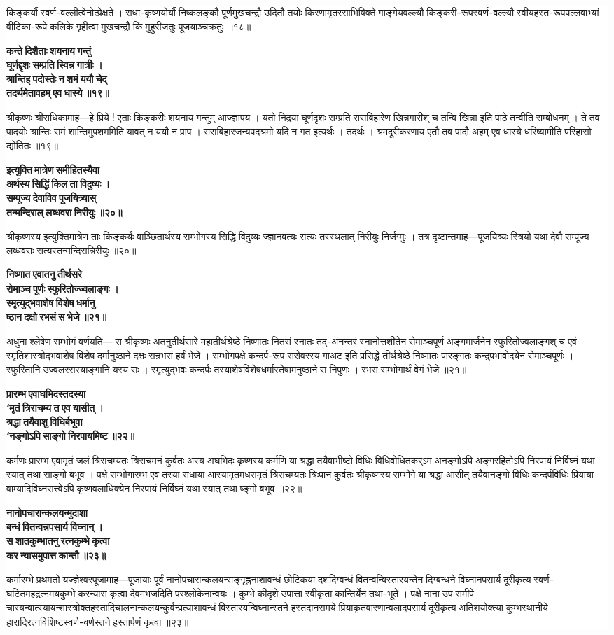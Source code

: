 किङ्कर्यौ स्वर्ण-वल्लीत्वेनोत्प्रेक्षते । राधा-कृष्णयोर्यौ निष्कलङ्कौ पूर्णमुखचन्द्रौ उदितौ तयोः किरणामृतरसाभिषिक्ते गाङ्गेयवल्ल्यौ किङ्करी-रूपस्वर्ण-वल्ल्यौ स्वीयहस्त-रूपपल्लवाभ्यां वीटिका-रूपे कलिके गृहीत्वा मुखचन्द्रौ किं मुहुरीजतुः पूजयाञ्चक्रतुः ॥१८॥

**कन्ते दिशैताः शयनाय गन्तुं  
घूर्णद्दृशः सम्प्रति स्विन्न गात्रीः ।  
श्रान्तिह् पदोस्तेः न शमं ययौ चेद्  
तदर्थमेतावहम् एव धास्ये ॥१९॥**

श्रीकृष्णः श्रीराधिकामाह—हे प्रिये ! एताः किङ्करीः शयनाय गन्तुम् आज्ज्ञापय । यतो निद्रया घूर्णदृशः सम्प्रति रासबिहारेण खिन्नगारीश् च तन्वि खिन्ना इति पाठे तन्वीति सम्बोधनम् । ते तव पादयोः श्रान्तिः समं शान्तिमुपशममिति यावत् न ययौ न प्राप । रासबिहारजन्यपदश्रमो यदि न गत इत्यर्थः । तदर्थः । श्रमदूरीकरणाय एतौ तव पादौ अहम् एव धास्ये धरिष्यामीति परिहासो द्योतितः ॥१९॥

**इत्युक्ति मात्रेण समीहितस्यैवा  
अर्थस्य सिद्धिं किल ता विदुष्यः ।  
सम्पूज्य देवाविव पूजयित्र्यास्  
तन्मन्दिराल् लब्धवरा निरीयुः ॥२०॥**

श्रीकृष्णस्य इत्युक्तिमात्रेण ताः किङ्कर्यः वाञ्छितार्थस्य सम्भोगस्य सिद्धिं विदुष्यः ज्ज्ञानवत्यः सत्यः तस्स्थलात् निरीयुः निर्जग्मुः । तत्र दृष्टान्तमाह—पूजयित्र्यः स्त्रियो यथा देवौ सम्पूज्य लव्धवराः सत्यस्तन्मन्दिरान्निरीयुः ॥२०॥

**निष्णात एवातनु तीर्थसरे  
रोमाञ्च पूर्णः स्फुरितोज्ज्वलाङ्गः ।  
स्मृत्युद्भवाशेष विशेष धर्मानु  
ष्ठान दक्षो रभसं स भेजे ॥२१॥**

अधुना श्लेषेण सम्भोगं वर्णयति— स श्रीकृष्णः अतनुतीर्थसारे महातीर्थश्रेष्ठे निष्णातः नितरां स्नातः तद्-अनन्तरं स्नानोत्तशीतेन रोमाञ्चपूर्ण अङ्गमार्जनेन स्फुरितोज्वलाङ्गश् च एवं स्मृतिशास्त्रोद्भवाशेष विशेष दर्मानुष्ठाने दक्षः सन्रभसं हर्षं भेजे । सम्भोगपक्षे कन्दर्प-रूप सरोवरस्य गाअट इति प्रसिद्धे तीर्थश्रेष्ठे निष्णातः पारङ्गतः कन्द्र्पभावोदयेन रोमाञ्चपूर्णः । स्फुरितानि उज्वलरसस्याङ्गानि यस्य सः । स्मृत्युद्भवः कन्दर्पः तस्याशेषविशेषधर्मास्तेषामनुष्ठाने स निपुणः । रभसं सम्भोगार्थं वेगं भेजे ॥२१॥

**प्रारम्भ एवाघभिदस्तदस्या  
‘मृतं त्रिराचम्य त एव यासीत् ।  
श्रद्धा तयैवाशु विधिर्बभूवा  
‘नङ्गोऽपि साङ्गो निरपायमिष्ट ॥२२॥**

कर्मणः प्रारम्भ एवामृतं जलं त्रिराचम्यतः त्रिराचमनं कुर्वतः अस्य अघभिदः कृष्णस्य कर्मणि या श्रद्धा तयैवाभीष्टो विधिः विधिवोधितकर्ऽम अनङ्गोऽपि अङ्गरहितोऽपि निरपायं निर्विघ्नं यथा स्यात् तथा साङ्गो बभूव । पक्षे सम्भोगारम्भ एव तस्या राधाया आस्यामृतमधरामृतं त्रिराचम्यतः त्रिःपानं कुर्वतः श्रीकृष्णस्य सम्भोगे या श्रद्धा आसीत् तयैवानङ्गो विधिः कन्दर्पविधिः प्रियाया वाम्यादिविघ्नसत्त्वेऽपि कृष्णवलाधिक्येन निरपायं निर्विघ्नं यथा स्यात् तथा ष्ङ्गो बभूव ॥२२॥

**नानोपचारान्कलयन्मुदाशा  
बन्धं वितन्वन्नपसार्य विघ्नान् ।  
स शातकुम्भातनु रत्नकुम्भे कृत्वा  
कर न्यासमुपात्त कान्तौ ॥२३॥**

कर्मारम्भे प्रथमतो यज्ज्ञेश्वरपूजामाह—पूजायाः पूर्वं नानोपचारान्कलयन्सङ्गृह्ननाशावन्धं छोटिकया दशदिग्वन्धं वितन्वन्विस्तारयन्तेन दिग्बन्धने विघ्नानपसार्य दूरीकृत्य स्वर्ण-घटितमहद्रत्नमयकुम्भे करन्यासं कृत्वा देवमभजदिति परश्लोकेनान्वयः । कुम्भे कीदृशे उपात्ता स्वीकृता कान्तिर्येन तथा-भूते । पक्षे नाना उप समीपे चारयन्वात्स्यायन्शास्त्रोक्तहस्तादिचालनान्कलयन्कुर्वन्प्रत्याशावन्धं विस्तारयन्विघ्नान्स्तने हस्तदानसमये प्रियाकृतवारणान्वलादपसार्य दूरीकृत्य अतिशयोक्त्या कुम्भस्थानीये हारादिरत्नविशिष्टस्वर्ण-वर्णस्तने हस्तार्पणं कृत्वा ॥२३॥

